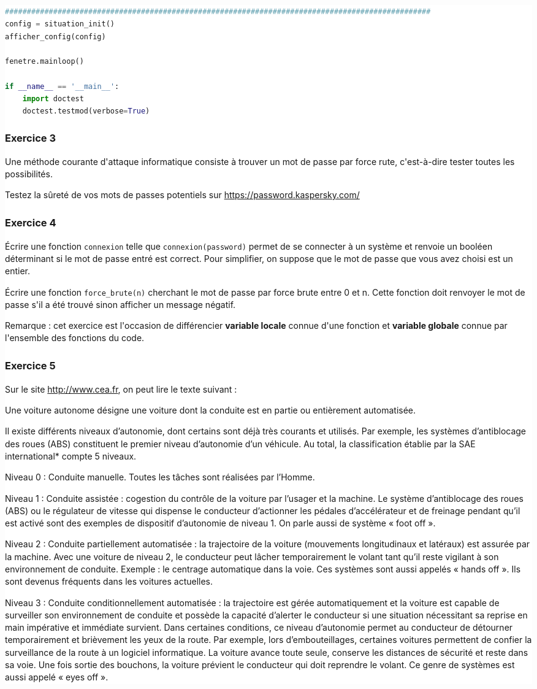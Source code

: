 ```Python
#################################################################################################
config = situation_init()
afficher_config(config)

fenetre.mainloop()

if __name__ == '__main__':
    import doctest
    doctest.testmod(verbose=True)

```

### Exercice 3

Une méthode courante d'attaque informatique consiste à trouver un mot de passe par force rute, c'est-à-dire tester toutes les possibilités.

Testez la sûreté de vos mots de passes potentiels sur https://password.kaspersky.com/

### Exercice 4

Écrire une fonction `connexion` telle que `connexion(password)` permet de se connecter à un système et renvoie un booléen déterminant si le mot de passe entré est correct. Pour simplifier, on suppose que le mot de passe que vous avez choisi est un entier.

Écrire une fonction `force_brute(n)` cherchant le mot de passe par force brute entre 0 et n. Cette fonction doit renvoyer le mot de passe s'il a été trouvé sinon afficher un message négatif.

Remarque : cet exercice est l'occasion de différencier **variable locale** connue d'une fonction et **variable globale** connue par l'ensemble des fonctions du code.

### Exercice 5

Sur le site http://www.cea.fr, on peut lire le texte suivant :

Une voiture autonome désigne une voiture dont la conduite est en partie ou entièrement automatisée.

Il existe différents niveaux d’autonomie, dont certains sont déjà très courants et utilisés. Par exemple, les systèmes d’antiblocage des roues (ABS) constituent le premier niveau d’autonomie d’un véhicule. Au total, la classification établie par la SAE international* compte 5 niveaux.

Niveau 0 : Conduite manuelle. Toutes les tâches sont réalisées par l’Homme.

Niveau 1 : Conduite assistée : cogestion du contrôle de la voiture par l’usager et la machine. Le système d’antiblocage des roues (ABS) ou le régulateur de vitesse qui dispense le conducteur d’actionner les pédales d’accélérateur et de freinage pendant qu’il est activé sont des exemples de dispositif d’autonomie de niveau 1. On parle aussi de système « foot off ».

Niveau 2 : Conduite partiellement automatisée : la trajectoire de la voiture (mouvements longitudinaux et latéraux) est assurée par la machine. Avec une voiture de niveau 2, le conducteur peut lâcher temporairement le volant tant qu’il reste vigilant à son environnement de conduite. Exemple : le centrage automatique dans la voie. Ces systèmes sont aussi appelés « hands off ». Ils sont devenus fréquents dans les voitures actuelles.

Niveau 3 : Conduite conditionnellement automatisée : la trajectoire est gérée automatiquement et la voiture est capable de surveiller son environnement de conduite et possède la capacité d’alerter le conducteur si une situation nécessitant sa reprise en main impérative et immédiate survient. Dans certaines conditions, ce niveau d’autonomie permet au conducteur de détourner temporairement et brièvement les yeux de la route. Par exemple, lors d’embouteillages, certaines voitures permettent de confier la surveillance de la route à un logiciel informatique. La voiture avance toute seule, conserve les distances de sécurité et reste dans sa voie. Une fois sortie des bouchons, la voiture prévient le conducteur qui doit reprendre le volant. Ce genre de systèmes est aussi appelé « eyes off ».
